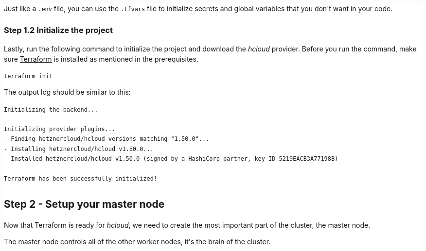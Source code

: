 Just like a `.env` file, you can use the `.tfvars` file to initialize secrets and global variables that you don't want in
your code.

### Step 1.2 Initialize the project

Lastly, run the following command to initialize the project and download the *hcloud* provider. Before you run the command, make sure [Terraform](https://developer.hashicorp.com/terraform/install?product_intent=terraform) is installed as mentioned in the prerequisites.

```shell
terraform init
```

The output log should be similar to this:

```text
Initializing the backend...

Initializing provider plugins...
- Finding hetznercloud/hcloud versions matching "1.50.0"...
- Installing hetznercloud/hcloud v1.50.0...
- Installed hetznercloud/hcloud v1.50.0 (signed by a HashiCorp partner, key ID 5219EACB3A77198B)

Terraform has been successfully initialized!
```

## Step 2 - Setup your master node

Now that Terraform is ready for *hcloud*, we need to create the most important part of the cluster, the master node.

The master node controls all of the other worker nodes, it's the brain of the cluster.
